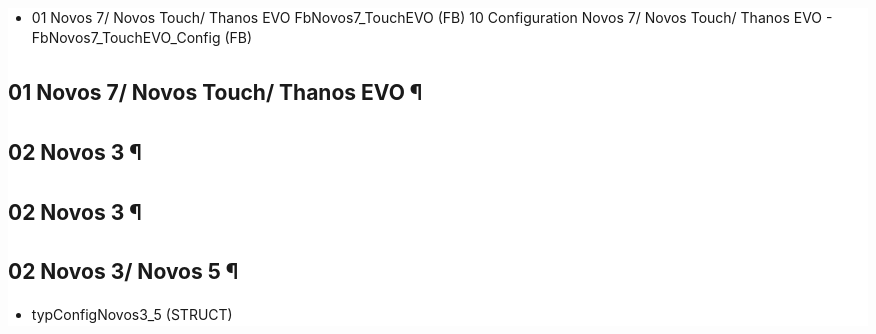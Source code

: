 
- 01 Novos 7/ Novos Touch/ Thanos EVO FbNovos7_TouchEVO (FB) 10 Configuration Novos 7/ Novos Touch/ Thanos EVO - FbNovos7_TouchEVO_Config (FB)

## 01 Novos 7/ Novos Touch/ Thanos EVO ¶


## 02 Novos 3 ¶


## 02 Novos 3 ¶


## 02 Novos 3/ Novos 5 ¶


- typConfigNovos3_5 (STRUCT)

